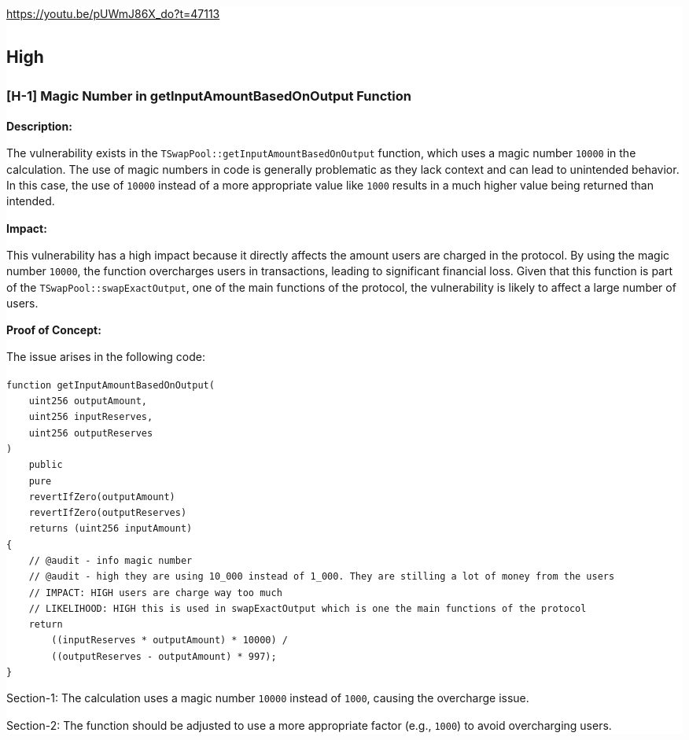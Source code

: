 https://youtu.be/pUWmJ86X_do?t=47113

## High

### [H-1] Magic Number in getInputAmountBasedOnOutput Function

**Description:**

The vulnerability exists in the `TSwapPool::getInputAmountBasedOnOutput` function, which uses a magic number `10000` in the calculation. The use of magic numbers in code is generally problematic as they lack context and can lead to unintended behavior. In this case, the use of `10000` instead of a more appropriate value like `1000` results in a much higher value being returned than intended.

**Impact:**

This vulnerability has a high impact because it directly affects the amount users are charged in the protocol. By using the magic number `10000`, the function overcharges users in transactions, leading to significant financial loss. Given that this function is part of the `TSwapPool::swapExactOutput`, one of the main functions of the protocol, the vulnerability is likely to affect a large number of users.

**Proof of Concept:**

The issue arises in the following code:

```solidity
function getInputAmountBasedOnOutput(
    uint256 outputAmount,
    uint256 inputReserves,
    uint256 outputReserves
)
    public
    pure
    revertIfZero(outputAmount)
    revertIfZero(outputReserves)
    returns (uint256 inputAmount)
{
    // @audit - info magic number
    // @audit - high they are using 10_000 instead of 1_000. They are stilling a lot of money from the users
    // IMPACT: HIGH users are charge way too much 
    // LIKELIHOOD: HIGH this is used in swapExactOutput which is one the main functions of the protocol
    return
        ((inputReserves * outputAmount) * 10000) /
        ((outputReserves - outputAmount) * 997);
}

```

Section-1: The calculation uses a magic number `10000` instead of `1000`, causing the overcharge issue.

Section-2: The function should be adjusted to use a more appropriate factor (e.g., `1000`) to avoid overcharging users.
